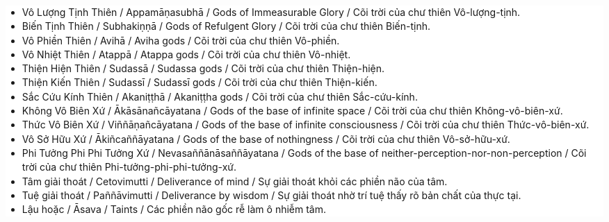 - Vô Lượng Tịnh Thiên / Appamāṇasubhā / Gods of Immeasurable Glory / Cõi trời của chư thiên Vô-lượng-tịnh.
- Biến Tịnh Thiên / Subhakiṇṇā / Gods of Refulgent Glory / Cõi trời của chư thiên Biến-tịnh.
- Vô Phiền Thiên / Avihā / Aviha gods / Cõi trời của chư thiên Vô-phiền.
- Vô Nhiệt Thiên / Atappā / Atappa gods / Cõi trời của chư thiên Vô-nhiệt.
- Thiện Hiện Thiên / Sudassā / Sudassa gods / Cõi trời của chư thiên Thiện-hiện.
- Thiện Kiến Thiên / Sudassī / Sudassī gods / Cõi trời của chư thiên Thiện-kiến.
- Sắc Cứu Kính Thiên / Akaniṭṭhā / Akaniṭṭha gods / Cõi trời của chư thiên Sắc-cứu-kính.
- Không Vô Biên Xứ / Ākāsānañcāyatana / Gods of the base of infinite space / Cõi trời của chư thiên Không-vô-biên-xứ.
- Thức Vô Biên Xứ / Viññāṇañcāyatana / Gods of the base of infinite consciousness / Cõi trời của chư thiên Thức-vô-biên-xứ.
- Vô Sở Hữu Xứ / Ākiñcaññāyatana / Gods of the base of nothingness / Cõi trời của chư thiên Vô-sở-hữu-xứ.
- Phi Tưởng Phi Phi Tưởng Xứ / Nevasaññānāsaññāyatana / Gods of the base of neither-perception-nor-non-perception / Cõi trời của chư thiên Phi-tưởng-phi-phi-tưởng-xứ.
- Tâm giải thoát / Cetovimutti / Deliverance of mind / Sự giải thoát khỏi các phiền não của tâm.
- Tuệ giải thoát / Paññāvimutti / Deliverance by wisdom / Sự giải thoát nhờ trí tuệ thấy rõ bản chất của thực tại.
- Lậu hoặc / Āsava / Taints / Các phiền não gốc rễ làm ô nhiễm tâm.
